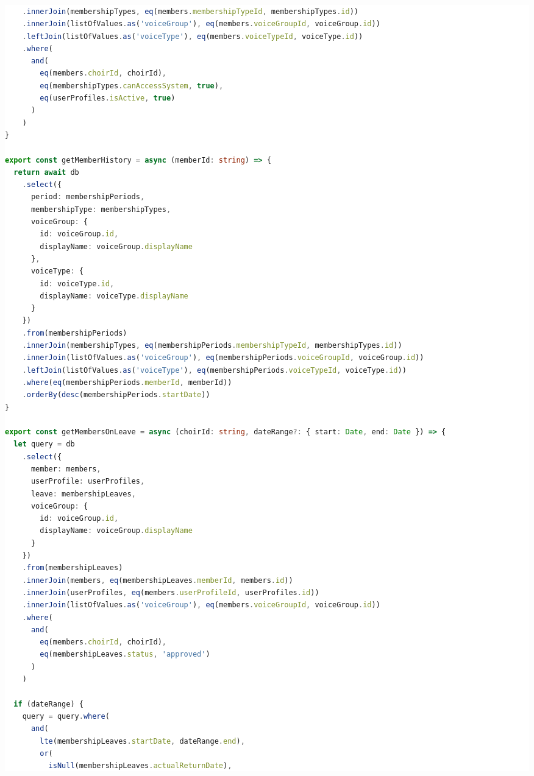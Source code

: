 ```typescript
    .innerJoin(membershipTypes, eq(members.membershipTypeId, membershipTypes.id))
    .innerJoin(listOfValues.as('voiceGroup'), eq(members.voiceGroupId, voiceGroup.id))
    .leftJoin(listOfValues.as('voiceType'), eq(members.voiceTypeId, voiceType.id))
    .where(
      and(
        eq(members.choirId, choirId),
        eq(membershipTypes.canAccessSystem, true),
        eq(userProfiles.isActive, true)
      )
    )
}

export const getMemberHistory = async (memberId: string) => {
  return await db
    .select({
      period: membershipPeriods,
      membershipType: membershipTypes,
      voiceGroup: {
        id: voiceGroup.id,
        displayName: voiceGroup.displayName
      },
      voiceType: {
        id: voiceType.id,
        displayName: voiceType.displayName
      }
    })
    .from(membershipPeriods)
    .innerJoin(membershipTypes, eq(membershipPeriods.membershipTypeId, membershipTypes.id))
    .innerJoin(listOfValues.as('voiceGroup'), eq(membershipPeriods.voiceGroupId, voiceGroup.id))
    .leftJoin(listOfValues.as('voiceType'), eq(membershipPeriods.voiceTypeId, voiceType.id))
    .where(eq(membershipPeriods.memberId, memberId))
    .orderBy(desc(membershipPeriods.startDate))
}

export const getMembersOnLeave = async (choirId: string, dateRange?: { start: Date, end: Date }) => {
  let query = db
    .select({
      member: members,
      userProfile: userProfiles,
      leave: membershipLeaves,
      voiceGroup: {
        id: voiceGroup.id,
        displayName: voiceGroup.displayName
      }
    })
    .from(membershipLeaves)
    .innerJoin(members, eq(membershipLeaves.memberId, members.id))
    .innerJoin(userProfiles, eq(members.userProfileId, userProfiles.id))
    .innerJoin(listOfValues.as('voiceGroup'), eq(members.voiceGroupId, voiceGroup.id))
    .where(
      and(
        eq(members.choirId, choirId),
        eq(membershipLeaves.status, 'approved')
      )
    )

  if (dateRange) {
    query = query.where(
      and(
        lte(membershipLeaves.startDate, dateRange.end),
        or(
          isNull(membershipLeaves.actualReturnDate),
```